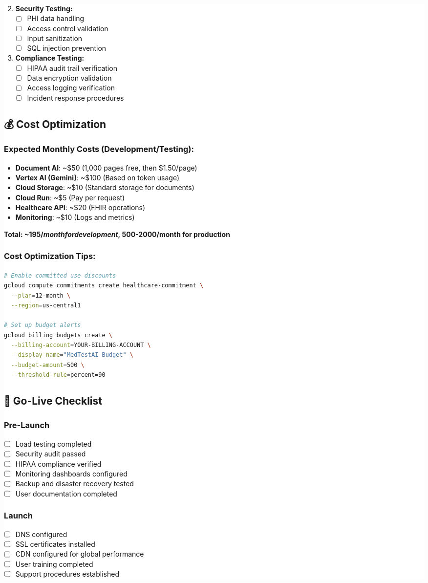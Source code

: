 2. **Security Testing:**
   - [ ] PHI data handling
   - [ ] Access control validation
   - [ ] Input sanitization
   - [ ] SQL injection prevention

3. **Compliance Testing:**
   - [ ] HIPAA audit trail verification
   - [ ] Data encryption validation
   - [ ] Access logging verification
   - [ ] Incident response procedures

## 💰 **Cost Optimization**

### Expected Monthly Costs (Development/Testing):

- **Document AI**: ~$50 (1,000 pages free, then $1.50/page)
- **Vertex AI (Gemini)**: ~$100 (Based on token usage)
- **Cloud Storage**: ~$10 (Standard storage for documents)
- **Cloud Run**: ~$5 (Pay per request)
- **Healthcare API**: ~$20 (FHIR operations)
- **Monitoring**: ~$10 (Logs and metrics)

**Total: ~$195/month for development, ~$500-2000/month for production**

### Cost Optimization Tips:

```bash
# Enable committed use discounts
gcloud compute commitments create healthcare-commitment \
  --plan=12-month \
  --region=us-central1

# Set up budget alerts
gcloud billing budgets create \
  --billing-account=YOUR-BILLING-ACCOUNT \
  --display-name="MedTestAI Budget" \
  --budget-amount=500 \
  --threshold-rule=percent=90
```

## 🚀 **Go-Live Checklist**

### Pre-Launch
- [ ] Load testing completed
- [ ] Security audit passed  
- [ ] HIPAA compliance verified
- [ ] Monitoring dashboards configured
- [ ] Backup and disaster recovery tested
- [ ] User documentation completed

### Launch
- [ ] DNS configured
- [ ] SSL certificates installed
- [ ] CDN configured for global performance
- [ ] User training completed
- [ ] Support procedures established
